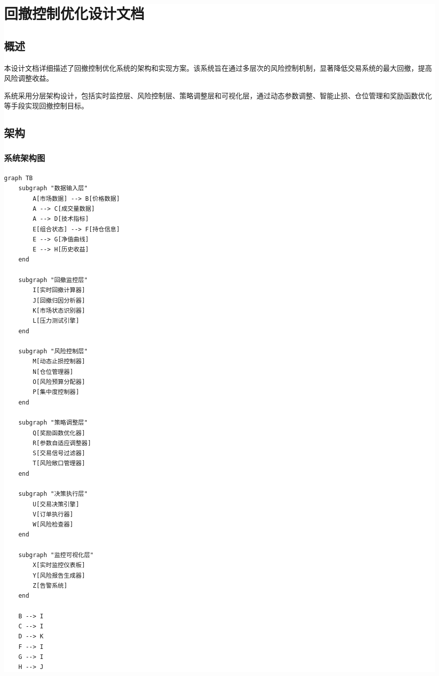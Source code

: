 # 回撤控制优化设计文档

## 概述

本设计文档详细描述了回撤控制优化系统的架构和实现方案。该系统旨在通过多层次的风险控制机制，显著降低交易系统的最大回撤，提高风险调整收益。

系统采用分层架构设计，包括实时监控层、风险控制层、策略调整层和可视化层，通过动态参数调整、智能止损、仓位管理和奖励函数优化等手段实现回撤控制目标。

## 架构

### 系统架构图

```mermaid
graph TB
    subgraph "数据输入层"
        A[市场数据] --> B[价格数据]
        A --> C[成交量数据]
        A --> D[技术指标]
        E[组合状态] --> F[持仓信息]
        E --> G[净值曲线]
        E --> H[历史收益]
    end
    
    subgraph "回撤监控层"
        I[实时回撤计算器]
        J[回撤归因分析器]
        K[市场状态识别器]
        L[压力测试引擎]
    end
    
    subgraph "风险控制层"
        M[动态止损控制器]
        N[仓位管理器]
        O[风险预算分配器]
        P[集中度控制器]
    end
    
    subgraph "策略调整层"
        Q[奖励函数优化器]
        R[参数自适应调整器]
        S[交易信号过滤器]
        T[风险敞口管理器]
    end
    
    subgraph "决策执行层"
        U[交易决策引擎]
        V[订单执行器]
        W[风险检查器]
    end
    
    subgraph "监控可视化层"
        X[实时监控仪表板]
        Y[风险报告生成器]
        Z[告警系统]
    end
    
    B --> I
    C --> I
    D --> K
    F --> I
    G --> I
    H --> J
```